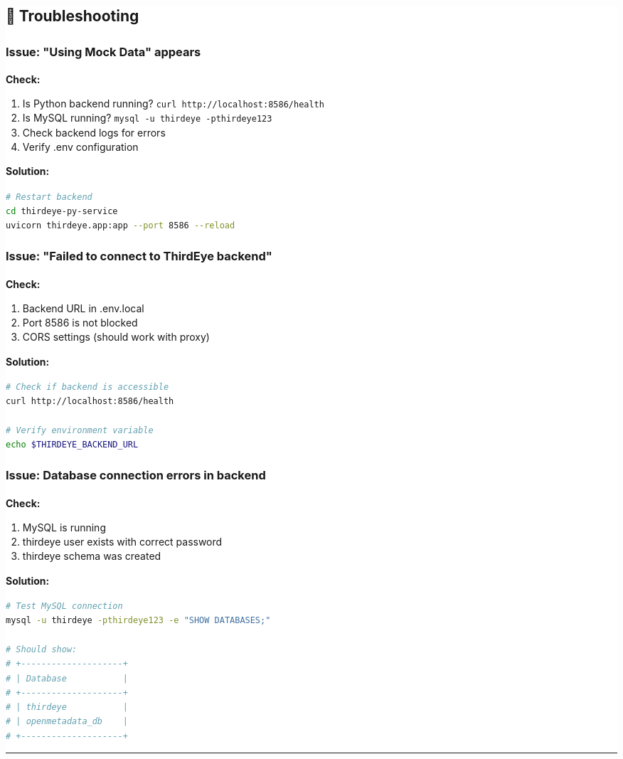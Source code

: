 
## 🐛 **Troubleshooting**

### **Issue: "Using Mock Data" appears**

**Check:**
1. Is Python backend running? `curl http://localhost:8586/health`
2. Is MySQL running? `mysql -u thirdeye -pthirdeye123`
3. Check backend logs for errors
4. Verify .env configuration

**Solution:**
```bash
# Restart backend
cd thirdeye-py-service
uvicorn thirdeye.app:app --port 8586 --reload
```

### **Issue: "Failed to connect to ThirdEye backend"**

**Check:**
1. Backend URL in .env.local
2. Port 8586 is not blocked
3. CORS settings (should work with proxy)

**Solution:**
```bash
# Check if backend is accessible
curl http://localhost:8586/health

# Verify environment variable
echo $THIRDEYE_BACKEND_URL
```

### **Issue: Database connection errors in backend**

**Check:**
1. MySQL is running
2. thirdeye user exists with correct password
3. thirdeye schema was created

**Solution:**
```bash
# Test MySQL connection
mysql -u thirdeye -pthirdeye123 -e "SHOW DATABASES;"

# Should show:
# +--------------------+
# | Database           |
# +--------------------+
# | thirdeye           |
# | openmetadata_db    |
# +--------------------+
```

---